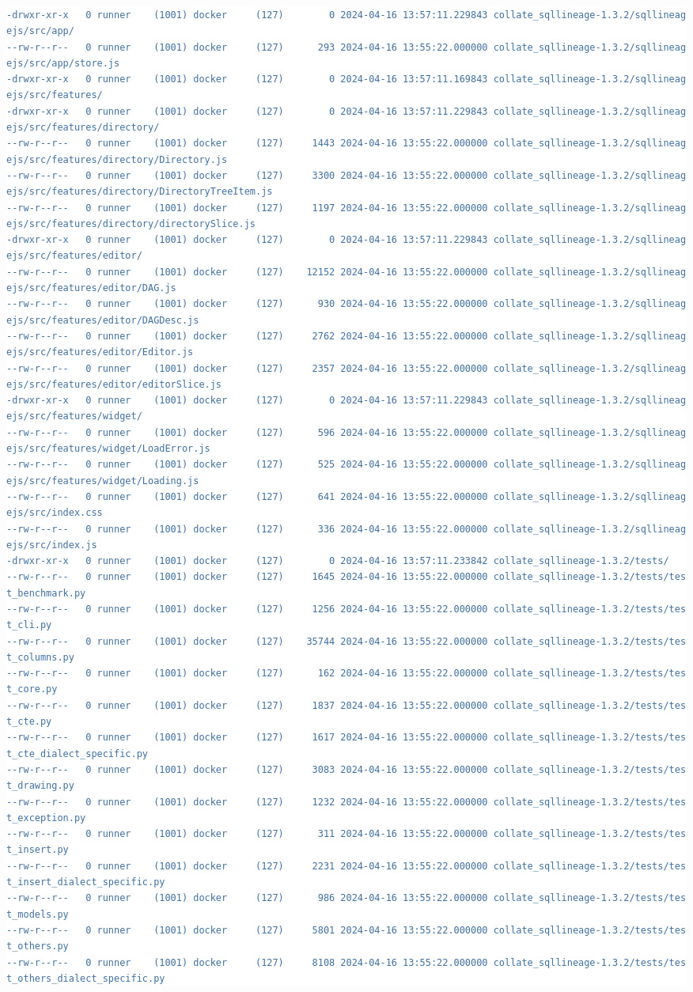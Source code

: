 ```diff
-drwxr-xr-x   0 runner    (1001) docker     (127)        0 2024-04-16 13:57:11.229843 collate_sqllineage-1.3.2/sqllineagejs/src/app/
--rw-r--r--   0 runner    (1001) docker     (127)      293 2024-04-16 13:55:22.000000 collate_sqllineage-1.3.2/sqllineagejs/src/app/store.js
-drwxr-xr-x   0 runner    (1001) docker     (127)        0 2024-04-16 13:57:11.169843 collate_sqllineage-1.3.2/sqllineagejs/src/features/
-drwxr-xr-x   0 runner    (1001) docker     (127)        0 2024-04-16 13:57:11.229843 collate_sqllineage-1.3.2/sqllineagejs/src/features/directory/
--rw-r--r--   0 runner    (1001) docker     (127)     1443 2024-04-16 13:55:22.000000 collate_sqllineage-1.3.2/sqllineagejs/src/features/directory/Directory.js
--rw-r--r--   0 runner    (1001) docker     (127)     3300 2024-04-16 13:55:22.000000 collate_sqllineage-1.3.2/sqllineagejs/src/features/directory/DirectoryTreeItem.js
--rw-r--r--   0 runner    (1001) docker     (127)     1197 2024-04-16 13:55:22.000000 collate_sqllineage-1.3.2/sqllineagejs/src/features/directory/directorySlice.js
-drwxr-xr-x   0 runner    (1001) docker     (127)        0 2024-04-16 13:57:11.229843 collate_sqllineage-1.3.2/sqllineagejs/src/features/editor/
--rw-r--r--   0 runner    (1001) docker     (127)    12152 2024-04-16 13:55:22.000000 collate_sqllineage-1.3.2/sqllineagejs/src/features/editor/DAG.js
--rw-r--r--   0 runner    (1001) docker     (127)      930 2024-04-16 13:55:22.000000 collate_sqllineage-1.3.2/sqllineagejs/src/features/editor/DAGDesc.js
--rw-r--r--   0 runner    (1001) docker     (127)     2762 2024-04-16 13:55:22.000000 collate_sqllineage-1.3.2/sqllineagejs/src/features/editor/Editor.js
--rw-r--r--   0 runner    (1001) docker     (127)     2357 2024-04-16 13:55:22.000000 collate_sqllineage-1.3.2/sqllineagejs/src/features/editor/editorSlice.js
-drwxr-xr-x   0 runner    (1001) docker     (127)        0 2024-04-16 13:57:11.229843 collate_sqllineage-1.3.2/sqllineagejs/src/features/widget/
--rw-r--r--   0 runner    (1001) docker     (127)      596 2024-04-16 13:55:22.000000 collate_sqllineage-1.3.2/sqllineagejs/src/features/widget/LoadError.js
--rw-r--r--   0 runner    (1001) docker     (127)      525 2024-04-16 13:55:22.000000 collate_sqllineage-1.3.2/sqllineagejs/src/features/widget/Loading.js
--rw-r--r--   0 runner    (1001) docker     (127)      641 2024-04-16 13:55:22.000000 collate_sqllineage-1.3.2/sqllineagejs/src/index.css
--rw-r--r--   0 runner    (1001) docker     (127)      336 2024-04-16 13:55:22.000000 collate_sqllineage-1.3.2/sqllineagejs/src/index.js
-drwxr-xr-x   0 runner    (1001) docker     (127)        0 2024-04-16 13:57:11.233842 collate_sqllineage-1.3.2/tests/
--rw-r--r--   0 runner    (1001) docker     (127)     1645 2024-04-16 13:55:22.000000 collate_sqllineage-1.3.2/tests/test_benchmark.py
--rw-r--r--   0 runner    (1001) docker     (127)     1256 2024-04-16 13:55:22.000000 collate_sqllineage-1.3.2/tests/test_cli.py
--rw-r--r--   0 runner    (1001) docker     (127)    35744 2024-04-16 13:55:22.000000 collate_sqllineage-1.3.2/tests/test_columns.py
--rw-r--r--   0 runner    (1001) docker     (127)      162 2024-04-16 13:55:22.000000 collate_sqllineage-1.3.2/tests/test_core.py
--rw-r--r--   0 runner    (1001) docker     (127)     1837 2024-04-16 13:55:22.000000 collate_sqllineage-1.3.2/tests/test_cte.py
--rw-r--r--   0 runner    (1001) docker     (127)     1617 2024-04-16 13:55:22.000000 collate_sqllineage-1.3.2/tests/test_cte_dialect_specific.py
--rw-r--r--   0 runner    (1001) docker     (127)     3083 2024-04-16 13:55:22.000000 collate_sqllineage-1.3.2/tests/test_drawing.py
--rw-r--r--   0 runner    (1001) docker     (127)     1232 2024-04-16 13:55:22.000000 collate_sqllineage-1.3.2/tests/test_exception.py
--rw-r--r--   0 runner    (1001) docker     (127)      311 2024-04-16 13:55:22.000000 collate_sqllineage-1.3.2/tests/test_insert.py
--rw-r--r--   0 runner    (1001) docker     (127)     2231 2024-04-16 13:55:22.000000 collate_sqllineage-1.3.2/tests/test_insert_dialect_specific.py
--rw-r--r--   0 runner    (1001) docker     (127)      986 2024-04-16 13:55:22.000000 collate_sqllineage-1.3.2/tests/test_models.py
--rw-r--r--   0 runner    (1001) docker     (127)     5801 2024-04-16 13:55:22.000000 collate_sqllineage-1.3.2/tests/test_others.py
--rw-r--r--   0 runner    (1001) docker     (127)     8108 2024-04-16 13:55:22.000000 collate_sqllineage-1.3.2/tests/test_others_dialect_specific.py
```